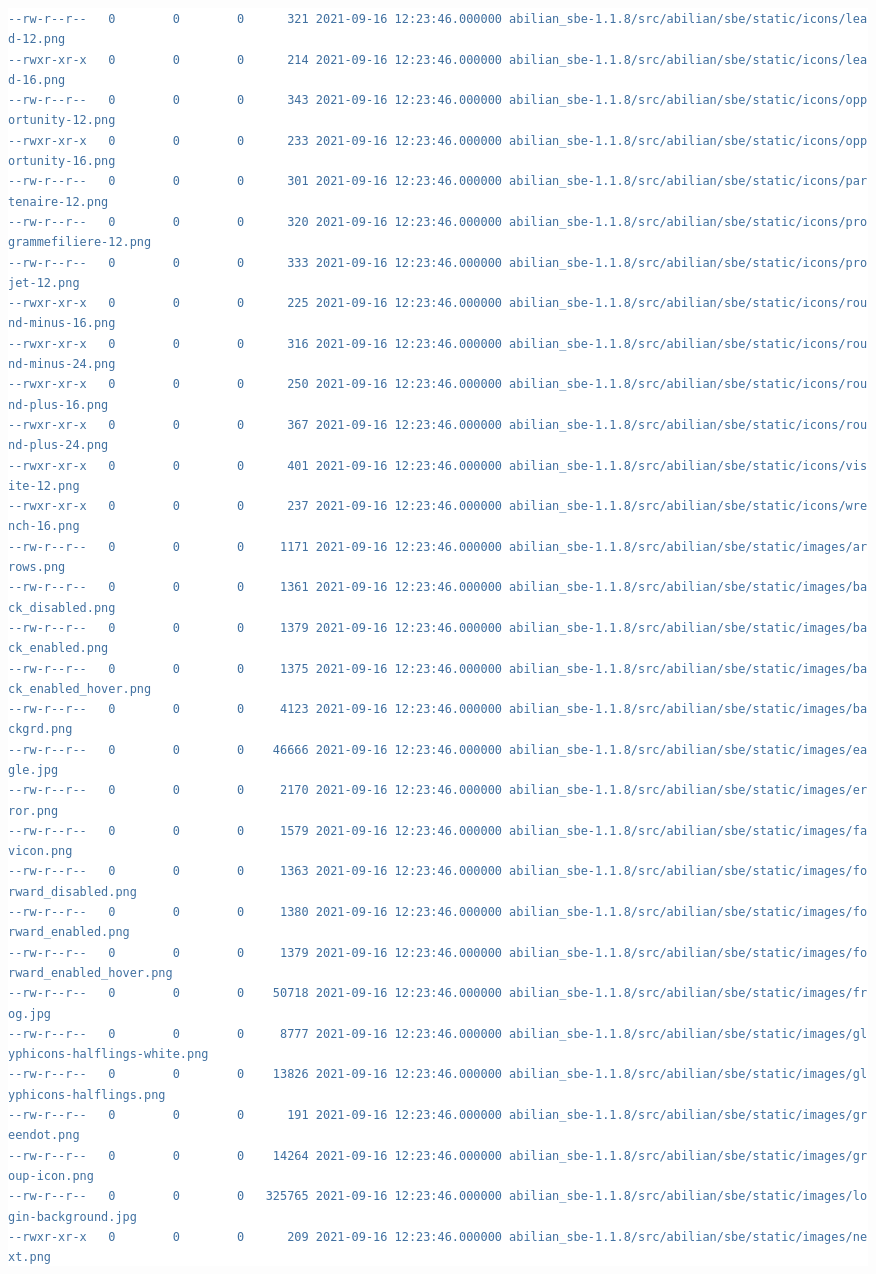 ```diff
--rw-r--r--   0        0        0      321 2021-09-16 12:23:46.000000 abilian_sbe-1.1.8/src/abilian/sbe/static/icons/lead-12.png
--rwxr-xr-x   0        0        0      214 2021-09-16 12:23:46.000000 abilian_sbe-1.1.8/src/abilian/sbe/static/icons/lead-16.png
--rw-r--r--   0        0        0      343 2021-09-16 12:23:46.000000 abilian_sbe-1.1.8/src/abilian/sbe/static/icons/opportunity-12.png
--rwxr-xr-x   0        0        0      233 2021-09-16 12:23:46.000000 abilian_sbe-1.1.8/src/abilian/sbe/static/icons/opportunity-16.png
--rw-r--r--   0        0        0      301 2021-09-16 12:23:46.000000 abilian_sbe-1.1.8/src/abilian/sbe/static/icons/partenaire-12.png
--rw-r--r--   0        0        0      320 2021-09-16 12:23:46.000000 abilian_sbe-1.1.8/src/abilian/sbe/static/icons/programmefiliere-12.png
--rw-r--r--   0        0        0      333 2021-09-16 12:23:46.000000 abilian_sbe-1.1.8/src/abilian/sbe/static/icons/projet-12.png
--rwxr-xr-x   0        0        0      225 2021-09-16 12:23:46.000000 abilian_sbe-1.1.8/src/abilian/sbe/static/icons/round-minus-16.png
--rwxr-xr-x   0        0        0      316 2021-09-16 12:23:46.000000 abilian_sbe-1.1.8/src/abilian/sbe/static/icons/round-minus-24.png
--rwxr-xr-x   0        0        0      250 2021-09-16 12:23:46.000000 abilian_sbe-1.1.8/src/abilian/sbe/static/icons/round-plus-16.png
--rwxr-xr-x   0        0        0      367 2021-09-16 12:23:46.000000 abilian_sbe-1.1.8/src/abilian/sbe/static/icons/round-plus-24.png
--rwxr-xr-x   0        0        0      401 2021-09-16 12:23:46.000000 abilian_sbe-1.1.8/src/abilian/sbe/static/icons/visite-12.png
--rwxr-xr-x   0        0        0      237 2021-09-16 12:23:46.000000 abilian_sbe-1.1.8/src/abilian/sbe/static/icons/wrench-16.png
--rw-r--r--   0        0        0     1171 2021-09-16 12:23:46.000000 abilian_sbe-1.1.8/src/abilian/sbe/static/images/arrows.png
--rw-r--r--   0        0        0     1361 2021-09-16 12:23:46.000000 abilian_sbe-1.1.8/src/abilian/sbe/static/images/back_disabled.png
--rw-r--r--   0        0        0     1379 2021-09-16 12:23:46.000000 abilian_sbe-1.1.8/src/abilian/sbe/static/images/back_enabled.png
--rw-r--r--   0        0        0     1375 2021-09-16 12:23:46.000000 abilian_sbe-1.1.8/src/abilian/sbe/static/images/back_enabled_hover.png
--rw-r--r--   0        0        0     4123 2021-09-16 12:23:46.000000 abilian_sbe-1.1.8/src/abilian/sbe/static/images/backgrd.png
--rw-r--r--   0        0        0    46666 2021-09-16 12:23:46.000000 abilian_sbe-1.1.8/src/abilian/sbe/static/images/eagle.jpg
--rw-r--r--   0        0        0     2170 2021-09-16 12:23:46.000000 abilian_sbe-1.1.8/src/abilian/sbe/static/images/error.png
--rw-r--r--   0        0        0     1579 2021-09-16 12:23:46.000000 abilian_sbe-1.1.8/src/abilian/sbe/static/images/favicon.png
--rw-r--r--   0        0        0     1363 2021-09-16 12:23:46.000000 abilian_sbe-1.1.8/src/abilian/sbe/static/images/forward_disabled.png
--rw-r--r--   0        0        0     1380 2021-09-16 12:23:46.000000 abilian_sbe-1.1.8/src/abilian/sbe/static/images/forward_enabled.png
--rw-r--r--   0        0        0     1379 2021-09-16 12:23:46.000000 abilian_sbe-1.1.8/src/abilian/sbe/static/images/forward_enabled_hover.png
--rw-r--r--   0        0        0    50718 2021-09-16 12:23:46.000000 abilian_sbe-1.1.8/src/abilian/sbe/static/images/frog.jpg
--rw-r--r--   0        0        0     8777 2021-09-16 12:23:46.000000 abilian_sbe-1.1.8/src/abilian/sbe/static/images/glyphicons-halflings-white.png
--rw-r--r--   0        0        0    13826 2021-09-16 12:23:46.000000 abilian_sbe-1.1.8/src/abilian/sbe/static/images/glyphicons-halflings.png
--rw-r--r--   0        0        0      191 2021-09-16 12:23:46.000000 abilian_sbe-1.1.8/src/abilian/sbe/static/images/greendot.png
--rw-r--r--   0        0        0    14264 2021-09-16 12:23:46.000000 abilian_sbe-1.1.8/src/abilian/sbe/static/images/group-icon.png
--rw-r--r--   0        0        0   325765 2021-09-16 12:23:46.000000 abilian_sbe-1.1.8/src/abilian/sbe/static/images/login-background.jpg
--rwxr-xr-x   0        0        0      209 2021-09-16 12:23:46.000000 abilian_sbe-1.1.8/src/abilian/sbe/static/images/next.png
```